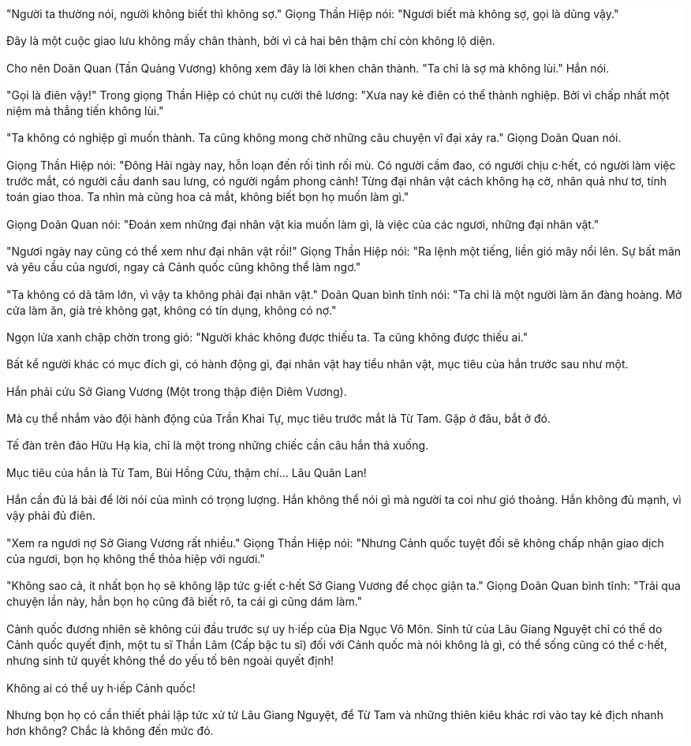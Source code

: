 "Người ta thường nói, người không biết thì không sợ." Giọng Thần Hiệp nói: "Ngươi biết mà không sợ, gọi là dũng vậy."

Đây là một cuộc giao lưu không mấy chân thành, bởi vì cả hai bên thậm chí còn không lộ diện.

Cho nên Doãn Quan (Tần Quảng Vương) không xem đây là lời khen chân thành. "Ta chỉ là sợ mà không lùi." Hắn nói.

"Gọi là điên vậy!" Trong giọng Thần Hiệp có chút nụ cười thê lương: "Xưa nay kẻ điên có thể thành nghiệp. Bởi vì chấp nhất một niệm mà thẳng tiến không lùi."

"Ta không có nghiệp gì muốn thành. Ta cũng không mong chờ những câu chuyện vĩ đại xảy ra." Giọng Doãn Quan nói.

Giọng Thần Hiệp nói: "Đông Hải ngày nay, hỗn loạn đến rối tinh rối mù. Có người cầm đao, có người chịu c·hết, có người làm việc trước mắt, có người cầu danh sau lưng, có người ngắm phong cảnh! Từng đại nhân vật cách không hạ cờ, nhân quả như tơ, tính toán giao thoa. Ta nhìn mà cũng hoa cả mắt, không biết bọn họ muốn làm gì."

Giọng Doãn Quan nói: "Đoán xem những đại nhân vật kia muốn làm gì, là việc của các ngươi, những đại nhân vật."

"Ngươi ngày nay cũng có thể xem như đại nhân vật rồi!" Giọng Thần Hiệp nói: "Ra lệnh một tiếng, liền gió mây nổi lên. Sự bất mãn và yêu cầu của ngươi, ngay cả Cảnh quốc cũng không thể làm ngơ."

"Ta không có dã tâm lớn, vì vậy ta không phải đại nhân vật." Doãn Quan bình tĩnh nói: "Ta chỉ là một người làm ăn đàng hoàng. Mở cửa làm ăn, già trẻ không gạt, không có tín dụng, không có nợ."

Ngọn lửa xanh chập chờn trong gió: "Người khác không được thiếu ta. Ta cũng không được thiếu ai."

Bất kể người khác có mục đích gì, có hành động gì, đại nhân vật hay tiểu nhân vật, mục tiêu của hắn trước sau như một.

Hắn phải cứu Sở Giang Vương (Một trong thập điện Diêm Vương).

Mà cụ thể nhắm vào đội hành động của Trần Khai Tự, mục tiêu trước mắt là Từ Tam. Gặp ở đâu, bắt ở đó.

Tế đàn trên đảo Hữu Hạ kia, chỉ là một trong những chiếc cần câu hắn thả xuống.

Mục tiêu của hắn là Từ Tam, Bùi Hồng Cửu, thậm chí... Lâu Quân Lan!

Hắn cần đủ lá bài để lời nói của mình có trọng lượng. Hắn không thể nói gì mà người ta coi như gió thoảng. Hắn không đủ mạnh, vì vậy phải đủ điên.

"Xem ra ngươi nợ Sở Giang Vương rất nhiều." Giọng Thần Hiệp nói: "Nhưng Cảnh quốc tuyệt đối sẽ không chấp nhận giao dịch của ngươi, bọn họ không thể thỏa hiệp với ngươi."

"Không sao cả, ít nhất bọn họ sẽ không lập tức g·iết c·hết Sở Giang Vương để chọc giận ta." Giọng Doãn Quan bình tĩnh: "Trải qua chuyện lần này, hẳn bọn họ cũng đã biết rõ, ta cái gì cũng dám làm."

Cảnh quốc đương nhiên sẽ không cúi đầu trước sự uy h·iếp của Địa Ngục Vô Môn. Sinh tử của Lâu Giang Nguyệt chỉ có thể do Cảnh quốc quyết định, một tu sĩ Thần Lâm (Cấp bậc tu sĩ) đối với Cảnh quốc mà nói không là gì, có thể sống cũng có thể c·hết, nhưng sinh tử quyết không thể do yếu tố bên ngoài quyết định!

Không ai có thể uy h·iếp Cảnh quốc!

Nhưng bọn họ có cần thiết phải lập tức xử tử Lâu Giang Nguyệt, để Từ Tam và những thiên kiêu khác rơi vào tay kẻ địch nhanh hơn không? Chắc là không đến mức đó.
